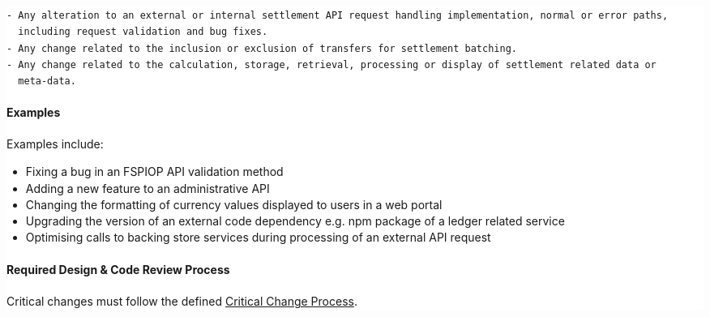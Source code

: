     - Any alteration to an external or internal settlement API request handling implementation, normal or error paths,
      including request validation and bug fixes.
    - Any change related to the inclusion or exclusion of transfers for settlement batching.
    - Any change related to the calculation, storage, retrieval, processing or display of settlement related data or
      meta-data.

#### Examples

Examples include:

- Fixing a bug in an FSPIOP API validation method
- Adding a new feature to an administrative API
- Changing the formatting of currency values displayed to users in a web portal
- Upgrading the version of an external code dependency e.g. npm package of a ledger related service
- Optimising calls to backing store services during processing of an external API request

#### Required Design & Code Review Process

Critical changes must follow the defined [Critical Change Process](critical-change-process.md).




